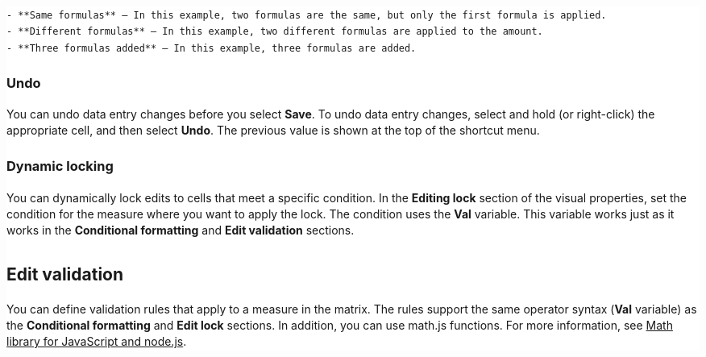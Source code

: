     - **Same formulas** – In this example, two formulas are the same, but only the first formula is applied.
    - **Different formulas** – In this example, two different formulas are applied to the amount.
    - **Three formulas added** – In this example, three formulas are added.

### Undo

You can undo data entry changes before you select **Save**. To undo data entry changes, select and hold (or right-click) the appropriate cell, and then select **Undo**. The previous value is shown at the top of the shortcut menu.

### Dynamic locking

You can dynamically lock edits to cells that meet a specific condition. In the **Editing lock** section of the visual properties, set the condition for the measure where you want to apply the lock. The condition uses the **Val** variable. This variable works just as it works in the **Conditional formatting** and **Edit validation** sections.

## Edit validation

You can define validation rules that apply to a measure in the matrix. The rules support the same operator syntax (**Val** variable) as the **Conditional formatting** and **Edit lock** sections. In addition, you can use math.js functions. For more information, see [Math library for JavaScript and node.js](https://mathjs.org/docs/reference/functions.html).
